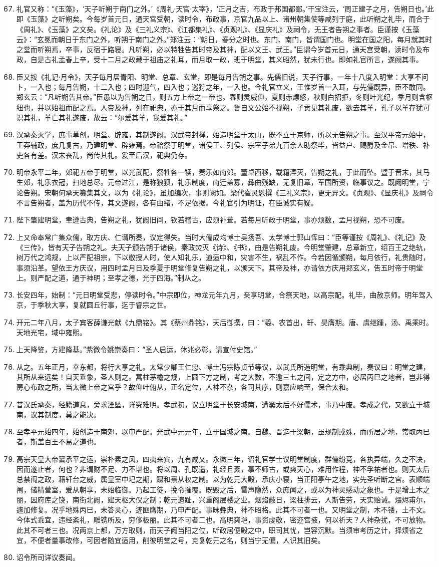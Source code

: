 67. <span id="志第二_礼仪二-67"></span>
礼官又称：“《玉藻》，‘天子听朔于南门之外。’《周礼·天官·太宰》，‘正月之吉，布政于邦国都鄙。’干宝注云，‘周正建子之月，告朔日也。’此即《玉藻》之听朔矣。今每岁首元日，通天宫受朝，读时令，布政事，京官九品以上、诸州朝集使等咸列于庭，此听朔之礼毕，而合于《周礼》、《玉藻》之文矣。《礼论》及《三礼义宗》、《江都集礼》、《贞观礼》、《显庆礼》及祠令，无王者告朔之事者。臣谨按《玉藻云》：“玄冕而朝日于东门之外，听朔于南门之外。”郑注云：“朝日，春分之时也。东门、南门，皆谓国门也。明堂在国之阳，每月就其时之堂而听朔焉，卒事，反宿于路寝。凡听朔，必以特牲告其时帝及其神，配以文王、武王。”臣谓今岁首元日，通天宫受朝，读时令及布政，自是古礼孟春上辛，受十二月之政藏于祖庙之礼耳，而月取一政，班于明堂，其义昭然，犹未行也。即如礼官所言，遂阙其事。

68. <span id="志第二_礼仪二-68"></span>
臣又按《礼记·月令》，天子每月居青阳、明堂、总章、玄堂，即是每月告朔之事。先儒旧说，天子行事，一年十八度入明堂：大享不问卜，一入也；每月告朔，十二入也；四时迎气，四入也；巡狩之年，一入也。今礼官立义，王惟岁首一入耳，与先儒既异，臣不敢同。郑玄云：“凡听朔告其帝。”臣愚以为告朔之日，则五方上帝之一帝也。春则灵威仰，夏则赤熛怒，秋则白招拒，冬则叶光纪，季月则含枢纽也，并以始祖而配之焉。人帝及神，列在祀典，亦于其月而享祭之。鲁自文公始不视朔，子贡见其礼废，欲去其羊，孔子以羊存犹可识其礼，羊亡其礼遂废，故云：“尔爱其羊，我爱其礼。”

69. <span id="志第二_礼仪二-69"></span>
汉承秦灭学，庶事草创，明堂、辟雍，其制遂阙。汉武帝封禅，始造明堂于太山，既不立于京师，所以无告朔之事。至汉平帝元始中，王莽辅政，庶几复古，乃建明堂、辟雍焉。帝祫祭于明堂，诸侯王、列侯、宗室子弟九百余人助祭毕，皆益户、赐爵及金帛、增秩、补吏各有差。汉末丧乱，尚传其礼。爰至后汉，祀典仍存。

70. <span id="志第二_礼仪二-70"></span>
明帝永平二年，郊祀五帝于明堂，以光武配，祭牲各一犊，奏乐如南郊。董卓西移，载籍湮灭，告朔之礼，于此而坠。暨于晋末，其马生郊，礼乐衣冠，扫地总尽。元帝过江，是称狼狈，礼乐制度，南迁盖寡，彝曲残缺，无复旧章，军国所资，临事议之。既阙明堂，宁论告朔。宋朝何承天纂集其文，以为《礼论》，虽加编次，事则阙如。梁代崔灵恩撰《三礼义宗》，更无异文。《贞观》、《显庆礼》及祠令不言告朔者，盖为历代不传，其文遂阙，各有由绪，不足依据。今礼官引为明证，在臣诚实有疑。

71. <span id="志第二_礼仪二-71"></span>
陛下肇建明堂，聿遵古典，告朔之礼，犹阙旧间，钦若稽古，应须补葺。若每月听政于明堂，事亦烦数，孟月视朔，恐不可废。

72. <span id="志第二_礼仪二-72"></span>
上又命奉常广集众儒，取方庆、仁谞所奏，议定得失。当时大儒成均博士吴扬吾、太学博士郭山恽曰：“臣等谨按《周礼》、《礼记》及《三传》，皆有天子告朔之礼。夫天子颁告朔于诸侯，秦政焚灭《诗》、《书》，由是告朔礼废。今明堂肇建，总章新立，绍百王之绝轨，树万代之鸿规，上以严配祖宗，下以敬授人时，使人知礼乐，道适中和，灾害不生，祸乱不作。今若因循颁朔，每月依行，礼贵随时，事须沿革。望依王方庆议，用四时孟月日及季夏于明堂修复告朔之礼，以颁天下。其帝及神，亦请依方庆用郑玄义，告五时帝于明堂上。则严配之道，通于神明；至孝之德，光于四海。”制从之。

73. <span id="志第二_礼仪二-73"></span>
长安四年，始制：“元日明堂受悲，停读时令。”中宗即位，神龙元年九月，亲享明堂，合祭天地，以高宗配。礼毕，曲赦京师。明年驾入京，于季秋大享，复就圆丘行事，迄于睿宗之世。

74. <span id="志第二_礼仪二-74"></span>
开元二年八月，太子宾客薛谦光献《九鼎铭》。其《蔡州鼎铭》，天后御撰，曰：“羲、农首出，轩、昊膺期。唐、虞继踵，汤、禹乘时。天地光宅，域中雍熙。

75. <span id="志第二_礼仪二-75"></span>
上天降鉴，方建隆基。”紫微令姚崇奏曰：“圣人启运，休兆必彰。请宣付史馆。”

76. <span id="志第二_礼仪二-76"></span>
从之。五年正月，幸东都，将行大享之礼。太常少卿王仁忠、博士冯宗陈贞节等议，以武氏所造明堂，有乖典制，奏议曰：明堂之建，其所从来远矣！自天垂象，圣人则之。蒿柱茅檐之规，上圆下方之制，考之大数，不逾三七之间，定之方中，必居丙巳之地者，岂非得房心布政之所，当太微上帝之宫乎？故仰叶俯从，正名定位，人神不杂，各司其序，则嘉应响至，保合太和。

77. <span id="志第二_礼仪二-77"></span>
昔汉氏承秦，经籍道息，旁求湮坠，详究难明。孝武初，议立明堂于长安城南，遭窦太后不好儒术，事乃中废。孝成之代，又欲立于城南，议其制度，莫之能决。

78. <span id="志第二_礼仪二-78"></span>
至孝平元始四年，始创造于南郊，以申严配。光武中元元年，立于国城之南。自魏、晋迄于梁朝，虽规制或殊，而所居之地，常取丙巳者，斯盖百王不易之道也。

79. <span id="志第二_礼仪二-79"></span>
高宗天皇大帝纂承平之运，崇朴素之风，四夷来宾，九有咸乂。永徽三年，诏礼官学士议明堂制度，群儒纷竞，各执异端，久之不决，因而遂止者，何也？非谓财不足、力不堪也。将以周、孔既遥，礼经且紊，事不师古，或爽天心，难用作程，神不孚祐者也。则天太后总禁闱之政，藉轩台之威，属皇室中圮之期，蹑和熹从权之制。以为乾元大殿，承庆小寝，当正阳亭午之地，实先圣听断之宫。表顺端闱，储精营室，爰从朝享，未始临御。乃起工徒，挽令摧覆。既毁之后，雷声隐然，众庶闻之，或以为神灵感动之象也。于是增土木之丽，因府库之饶，南街北阙，建天枢大仪之制；乾元遗趾，兴重阁层楼之业。烟焰蔽日，梁柱排云，人斯告劳，天实贻诫。煨烬甫尔，遽加修复。况乎地殊丙巳，未答灵心，迹匪膺期，乃申严配。事昧彝典，神不昭格。此其不可者一也。又明堂之制，木不镂，土不文。今体式乖宜，违经紊礼，雕镌所及，穷侈极丽。此其不可者二也。高明爽垲，事资虔敬，密迩宫掖，何以祈天？人神杂扰，不可放物。此其不可者三也。况两京上都，万方取则，而天子阙当阳之位，听政居便殿之中，职司其忧，岂容沉默。当须审考历之计，择烦省之宜，不便者量事改修，可因者随宜适用，削彼明堂之号，克复乾元之名，则当宁无偏，人识其旧矣。

80. <span id="志第二_礼仪二-80"></span>
诏令所司详议奏闻。

